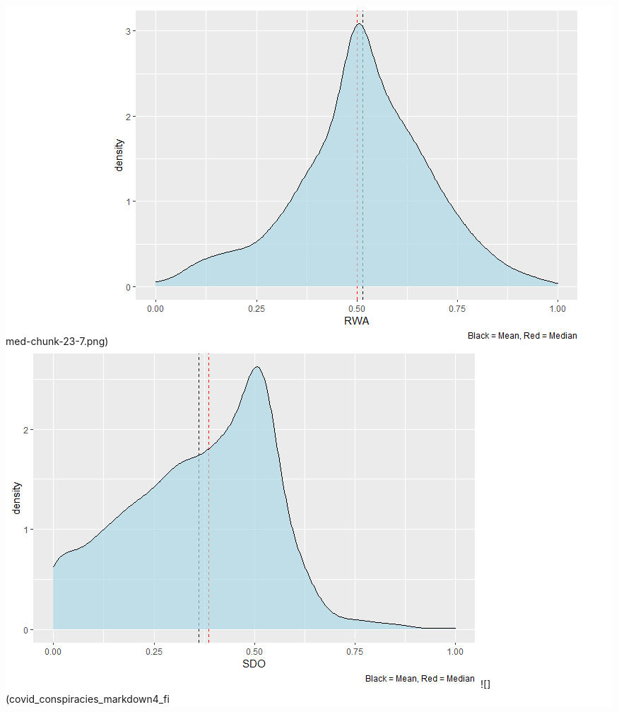 med-chunk-23-7.png)![](covid_conspiracies_markdown4_files/figure-gfm/unnamed-chunk-23-8.png)![](covid_conspiracies_markdown4_files/figure-gfm/unnamed-chunk-23-9.png)![](covid_conspiracies_markdown4_fi